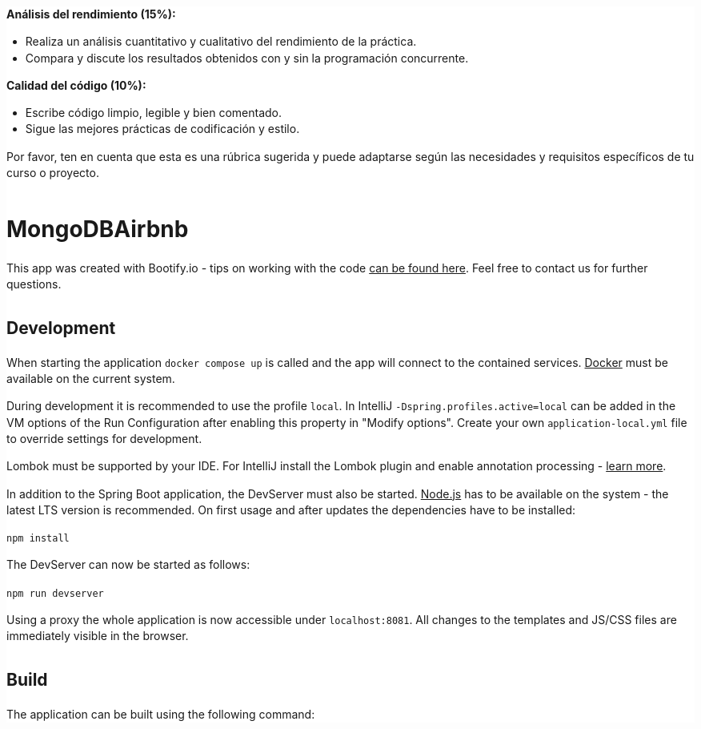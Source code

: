 **Análisis del rendimiento (15%):**
- Realiza un análisis cuantitativo y cualitativo del rendimiento de la práctica.
- Compara y discute los resultados obtenidos con y sin la programación concurrente.

**Calidad del código (10%):**
- Escribe código limpio, legible y bien comentado.
- Sigue las mejores prácticas de codificación y estilo.

Por favor, ten en cuenta que esta es una rúbrica sugerida y puede adaptarse según las necesidades y requisitos específicos de tu curso o proyecto.

# MongoDBAirbnb

This app was created with Bootify.io - tips on working with the code [can be found here](https://bootify.io/next-steps/).
Feel free to contact us for further questions.

## Development

When starting the application `docker compose up` is called and the app will connect to the contained services.
[Docker](https://www.docker.com/get-started/) must be available on the current system.

During development it is recommended to use the profile `local`. In IntelliJ `-Dspring.profiles.active=local` can be
added in the VM options of the Run Configuration after enabling this property in "Modify options". Create your own
`application-local.yml` file to override settings for development.

Lombok must be supported by your IDE. For IntelliJ install the Lombok plugin and enable annotation processing -
[learn more](https://bootify.io/next-steps/spring-boot-with-lombok.html).

In addition to the Spring Boot application, the DevServer must also be started. [Node.js](https://nodejs.org/) has to be
available on the system - the latest LTS version is recommended. On first usage and after updates the dependencies have to be installed:

```
npm install
```

The DevServer can now be started as follows:

```
npm run devserver
```

Using a proxy the whole application is now accessible under `localhost:8081`. All changes to the templates and JS/CSS
files are immediately visible in the browser.

## Build

The application can be built using the following command:
